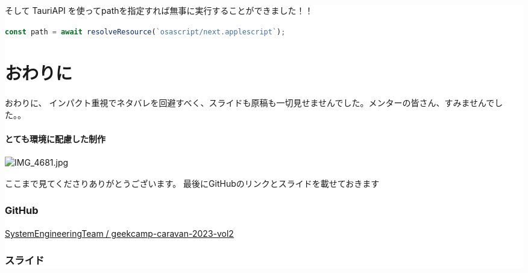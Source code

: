 そして TauriAPI を使ってpathを指定すれば無事に実行することができました！！
```javascript
const path = await resolveResource(`osascript/next.applescript`);
```

# おわりに
おわりに、
インパクト重視でネタバレを回避すべく、スライドも原稿も一切見せませんでした。メンターの皆さん、すみませんでした。。

#### とても環境に配慮した制作
![IMG_4681.jpg](https://qiita-image-store.s3.ap-northeast-1.amazonaws.com/0/2727329/82607347-1ea8-3c84-818a-f8e91dedeed9.jpeg)


ここまで見てくださりありがとうございます。
最後にGitHubのリンクとスライドを載せておきます

### GitHub
[SystemEngineeringTeam / geekcamp-caravan-2023-vol2](https://github.com/SystemEngineeringTeam/geekcamp-caravan-2023-vol2)

### スライド
<iframe src="https://docs.google.com/presentation/d/e/2PACX-1vQEU5pv5i4ksX2LZ3gmUuoVITFUVBUYFZGllkp5jLK3PuvnbgptUk3fp9n3Q5n9q2y770V_42iAdT-1/embed?start=false&loop=false&delayms=3000" frameborder="0" width="100%" height="500" allowfullscreen="true" mozallowfullscreen="true" webkitallowfullscreen="true"></iframe>



